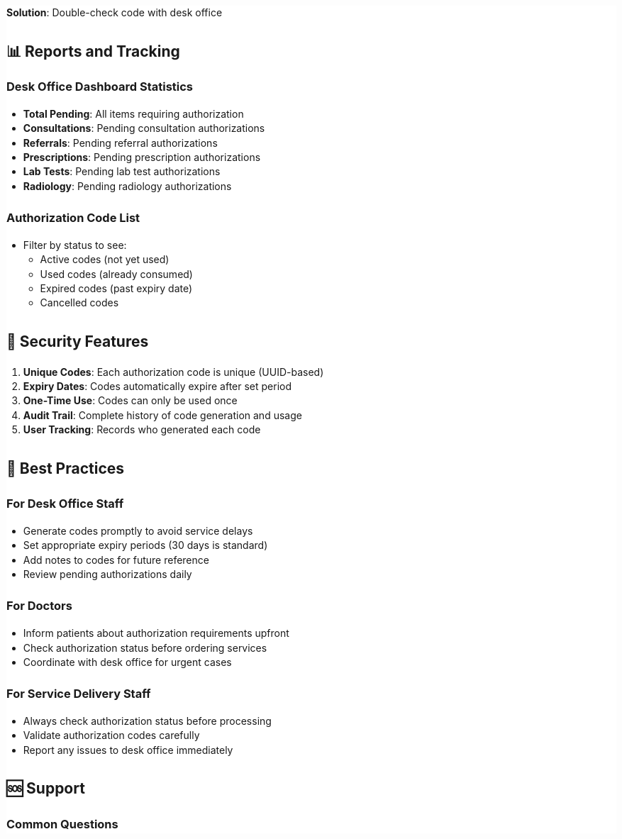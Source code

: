 **Solution**: Double-check code with desk office

## 📊 Reports and Tracking

### Desk Office Dashboard Statistics
- **Total Pending**: All items requiring authorization
- **Consultations**: Pending consultation authorizations
- **Referrals**: Pending referral authorizations
- **Prescriptions**: Pending prescription authorizations
- **Lab Tests**: Pending lab test authorizations
- **Radiology**: Pending radiology authorizations

### Authorization Code List
- Filter by status to see:
  - Active codes (not yet used)
  - Used codes (already consumed)
  - Expired codes (past expiry date)
  - Cancelled codes

## 🔐 Security Features

1. **Unique Codes**: Each authorization code is unique (UUID-based)
2. **Expiry Dates**: Codes automatically expire after set period
3. **One-Time Use**: Codes can only be used once
4. **Audit Trail**: Complete history of code generation and usage
5. **User Tracking**: Records who generated each code

## 📝 Best Practices

### For Desk Office Staff
- Generate codes promptly to avoid service delays
- Set appropriate expiry periods (30 days is standard)
- Add notes to codes for future reference
- Review pending authorizations daily

### For Doctors
- Inform patients about authorization requirements upfront
- Check authorization status before ordering services
- Coordinate with desk office for urgent cases

### For Service Delivery Staff
- Always check authorization status before processing
- Validate authorization codes carefully
- Report any issues to desk office immediately

## 🆘 Support

### Common Questions
